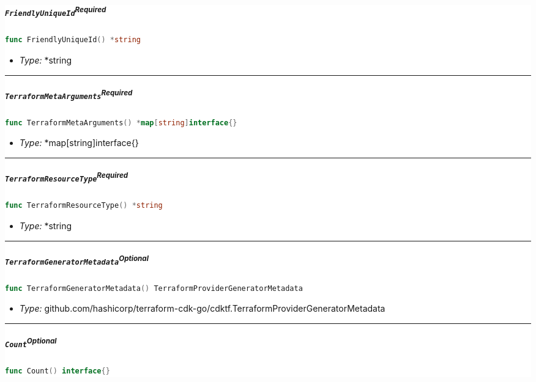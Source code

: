 ##### `FriendlyUniqueId`<sup>Required</sup> <a name="FriendlyUniqueId" id="@cdktf/provider-digitalocean.dataDigitaloceanRegion.DataDigitaloceanRegion.property.friendlyUniqueId"></a>

```go
func FriendlyUniqueId() *string
```

- *Type:* *string

---

##### `TerraformMetaArguments`<sup>Required</sup> <a name="TerraformMetaArguments" id="@cdktf/provider-digitalocean.dataDigitaloceanRegion.DataDigitaloceanRegion.property.terraformMetaArguments"></a>

```go
func TerraformMetaArguments() *map[string]interface{}
```

- *Type:* *map[string]interface{}

---

##### `TerraformResourceType`<sup>Required</sup> <a name="TerraformResourceType" id="@cdktf/provider-digitalocean.dataDigitaloceanRegion.DataDigitaloceanRegion.property.terraformResourceType"></a>

```go
func TerraformResourceType() *string
```

- *Type:* *string

---

##### `TerraformGeneratorMetadata`<sup>Optional</sup> <a name="TerraformGeneratorMetadata" id="@cdktf/provider-digitalocean.dataDigitaloceanRegion.DataDigitaloceanRegion.property.terraformGeneratorMetadata"></a>

```go
func TerraformGeneratorMetadata() TerraformProviderGeneratorMetadata
```

- *Type:* github.com/hashicorp/terraform-cdk-go/cdktf.TerraformProviderGeneratorMetadata

---

##### `Count`<sup>Optional</sup> <a name="Count" id="@cdktf/provider-digitalocean.dataDigitaloceanRegion.DataDigitaloceanRegion.property.count"></a>

```go
func Count() interface{}
```
